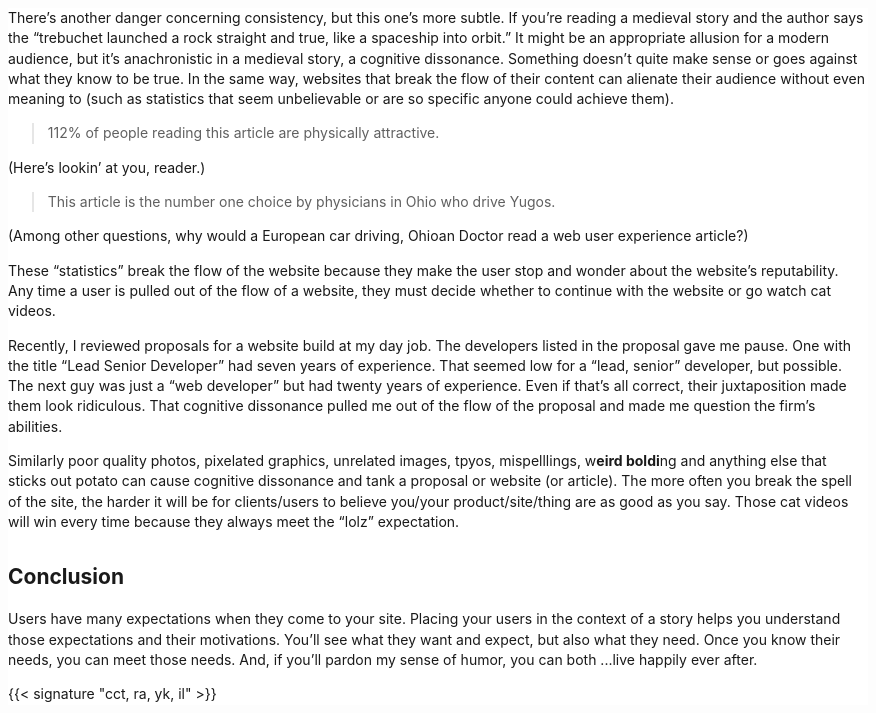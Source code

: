 There’s another danger concerning consistency, but this one’s more subtle. If you’re reading a medieval story and the author says the “trebuchet launched a rock straight and true, like a spaceship into orbit.” It might be an appropriate allusion for a modern audience, but it’s anachronistic in a medieval story, a cognitive dissonance. Something doesn’t quite make sense or goes against what they know to be true. In the same way, websites that break the flow of their content can alienate their audience without even meaning to (such as statistics that seem unbelievable or are so specific anyone could achieve them).

<blockquote>112% of people reading this article are physically attractive.</blockquote>

(Here’s lookin’ at you, reader.)

<blockquote>This article is the number one choice by physicians in Ohio who drive Yugos.</blockquote>

(Among other questions, why would a European car driving, Ohioan Doctor read a web user experience article?)

These “statistics” break the flow of the website because they make the user stop and wonder about the website’s reputability. Any time a user is pulled out of the flow of a website, they must decide whether to continue with the website or go watch cat videos.

Recently, I reviewed proposals for a website build at my day job. The developers listed in the proposal gave me pause. One with the title “Lead Senior Developer” had seven years of experience. That seemed low for a “lead, senior” developer, but possible. The next guy was just a “web developer” but had twenty years of experience. Even if that’s all correct, their juxtaposition made them look ridiculous. That cognitive dissonance pulled me out of the flow of the proposal and made me question the firm’s abilities.

Similarly poor quality photos, pixelated graphics, unrelated images, tpyos, mispelllings, w<strong>eird boldi</strong>ng and anything else that sticks out potato can cause cognitive dissonance and tank a proposal or website (or article). The more often you break the spell of the site, the harder it will be for clients/users to believe you/your product/site/thing are as good as you say. Those cat videos will win every time because they always meet the “lolz” expectation.

## Conclusion

Users have many expectations when they come to your site. Placing your users in the context of a story helps you understand those expectations and their motivations. You’ll see what they want and expect, but also what they need. Once you know their needs, you can meet those needs. And, if you’ll pardon my sense of humor, you can both ...live happily ever after.

{{< signature "cct, ra, yk, il" >}}
